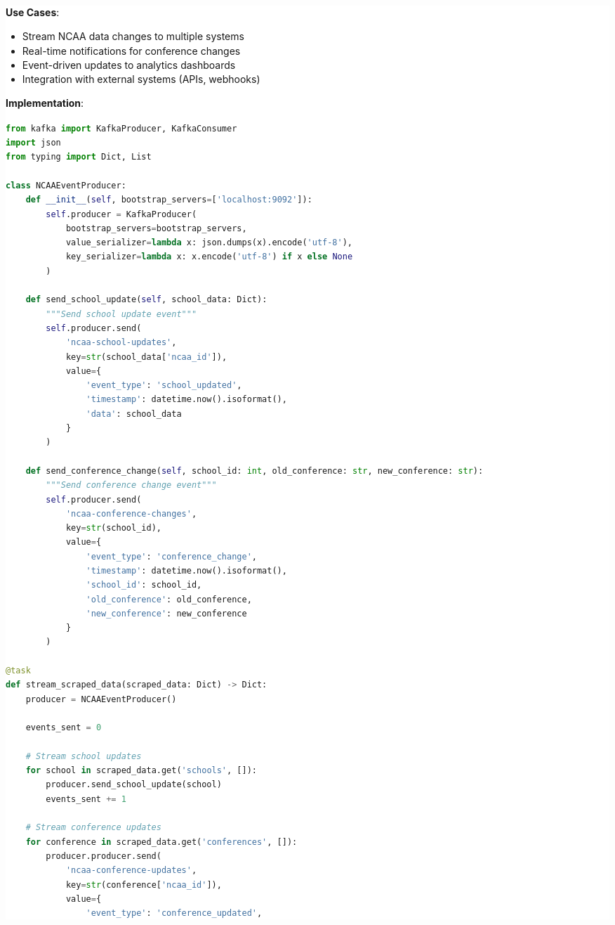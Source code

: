 **Use Cases**:
- Stream NCAA data changes to multiple systems
- Real-time notifications for conference changes
- Event-driven updates to analytics dashboards
- Integration with external systems (APIs, webhooks)

**Implementation**:
```python
from kafka import KafkaProducer, KafkaConsumer
import json
from typing import Dict, List

class NCAAEventProducer:
    def __init__(self, bootstrap_servers=['localhost:9092']):
        self.producer = KafkaProducer(
            bootstrap_servers=bootstrap_servers,
            value_serializer=lambda x: json.dumps(x).encode('utf-8'),
            key_serializer=lambda x: x.encode('utf-8') if x else None
        )
    
    def send_school_update(self, school_data: Dict):
        """Send school update event"""
        self.producer.send(
            'ncaa-school-updates',
            key=str(school_data['ncaa_id']),
            value={
                'event_type': 'school_updated',
                'timestamp': datetime.now().isoformat(),
                'data': school_data
            }
        )
    
    def send_conference_change(self, school_id: int, old_conference: str, new_conference: str):
        """Send conference change event"""
        self.producer.send(
            'ncaa-conference-changes',
            key=str(school_id),
            value={
                'event_type': 'conference_change',
                'timestamp': datetime.now().isoformat(),
                'school_id': school_id,
                'old_conference': old_conference,
                'new_conference': new_conference
            }
        )

@task
def stream_scraped_data(scraped_data: Dict) -> Dict:
    producer = NCAAEventProducer()
    
    events_sent = 0
    
    # Stream school updates
    for school in scraped_data.get('schools', []):
        producer.send_school_update(school)
        events_sent += 1
    
    # Stream conference updates
    for conference in scraped_data.get('conferences', []):
        producer.producer.send(
            'ncaa-conference-updates',
            key=str(conference['ncaa_id']),
            value={
                'event_type': 'conference_updated',
```
